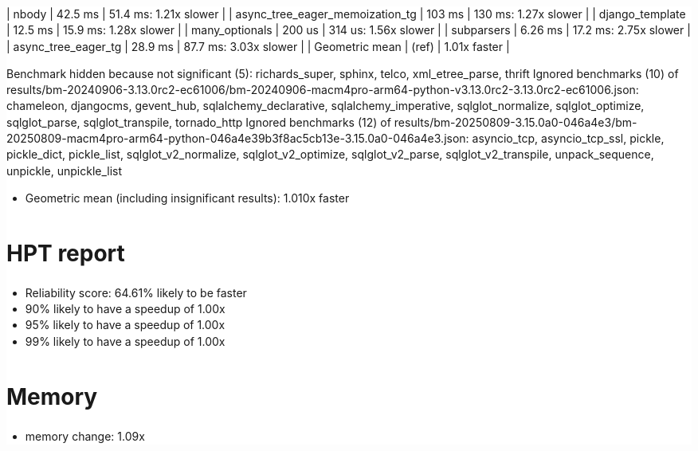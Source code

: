 | nbody                            | 42.5 ms                                                        | 51.4 ms: 1.21x slower                                                   |
| async_tree_eager_memoization_tg  | 103 ms                                                         | 130 ms: 1.27x slower                                                    |
| django_template                  | 12.5 ms                                                        | 15.9 ms: 1.28x slower                                                   |
| many_optionals                   | 200 us                                                         | 314 us: 1.56x slower                                                    |
| subparsers                       | 6.26 ms                                                        | 17.2 ms: 2.75x slower                                                   |
| async_tree_eager_tg              | 28.9 ms                                                        | 87.7 ms: 3.03x slower                                                   |
| Geometric mean                   | (ref)                                                          | 1.01x faster                                                            |

Benchmark hidden because not significant (5): richards_super, sphinx, telco, xml_etree_parse, thrift
Ignored benchmarks (10) of results/bm-20240906-3.13.0rc2-ec61006/bm-20240906-macm4pro-arm64-python-v3.13.0rc2-3.13.0rc2-ec61006.json: chameleon, djangocms, gevent_hub, sqlalchemy_declarative, sqlalchemy_imperative, sqlglot_normalize, sqlglot_optimize, sqlglot_parse, sqlglot_transpile, tornado_http
Ignored benchmarks (12) of results/bm-20250809-3.15.0a0-046a4e3/bm-20250809-macm4pro-arm64-python-046a4e39b3f8ac5cb13e-3.15.0a0-046a4e3.json: asyncio_tcp, asyncio_tcp_ssl, pickle, pickle_dict, pickle_list, sqlglot_v2_normalize, sqlglot_v2_optimize, sqlglot_v2_parse, sqlglot_v2_transpile, unpack_sequence, unpickle, unpickle_list

- Geometric mean (including insignificant results): 1.010x faster

# HPT report

- Reliability score: 64.61% likely to be faster
- 90% likely to have a speedup of 1.00x
- 95% likely to have a speedup of 1.00x
- 99% likely to have a speedup of 1.00x

# Memory
- memory change: 1.09x